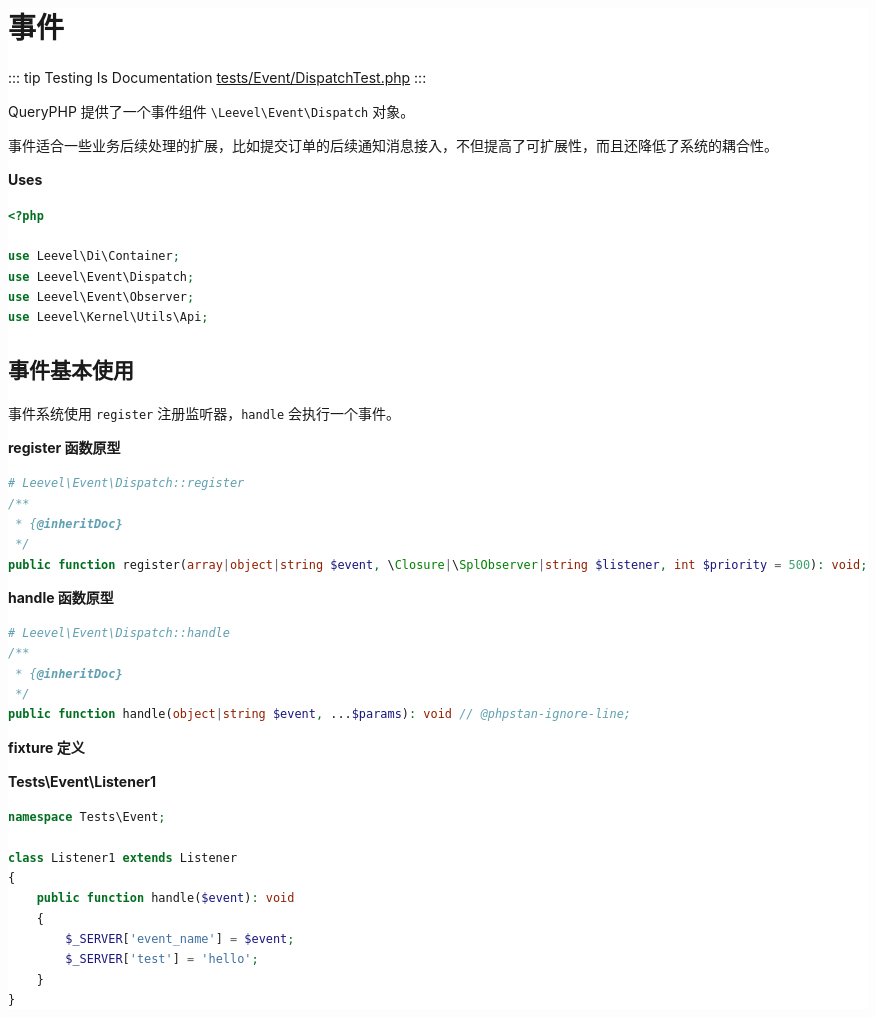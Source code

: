 # 事件

::: tip Testing Is Documentation
[tests/Event/DispatchTest.php](https://github.com/hunzhiwange/framework/blob/master/tests/Event/DispatchTest.php)
:::

QueryPHP 提供了一个事件组件 `\Leevel\Event\Dispatch` 对象。

事件适合一些业务后续处理的扩展，比如提交订单的后续通知消息接入，不但提高了可扩展性，而且还降低了系统的耦合性。

**Uses**

``` php
<?php

use Leevel\Di\Container;
use Leevel\Event\Dispatch;
use Leevel\Event\Observer;
use Leevel\Kernel\Utils\Api;
```

## 事件基本使用

事件系统使用 `register` 注册监听器，`handle` 会执行一个事件。

**register 函数原型**

``` php
# Leevel\Event\Dispatch::register
/**
 * {@inheritDoc}
 */
public function register(array|object|string $event, \Closure|\SplObserver|string $listener, int $priority = 500): void;
```

**handle 函数原型**

``` php
# Leevel\Event\Dispatch::handle
/**
 * {@inheritDoc}
 */
public function handle(object|string $event, ...$params): void // @phpstan-ignore-line;
```

**fixture 定义**

**Tests\Event\Listener1**

``` php
namespace Tests\Event;

class Listener1 extends Listener
{
    public function handle($event): void
    {
        $_SERVER['event_name'] = $event;
        $_SERVER['test'] = 'hello';
    }
}
```
